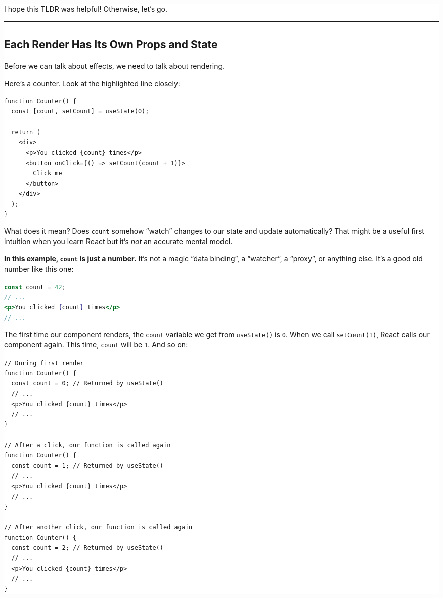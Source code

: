 I hope this TLDR was helpful! Otherwise, let’s go.

---

## Each Render Has Its Own Props and State

Before we can talk about effects, we need to talk about rendering.

Here’s a counter. Look at the highlighted line closely:

```jsx{6}
function Counter() {
  const [count, setCount] = useState(0);

  return (
    <div>
      <p>You clicked {count} times</p>
      <button onClick={() => setCount(count + 1)}>
        Click me
      </button>
    </div>
  );
}
```

What does it mean? Does `count` somehow “watch” changes to our state and update automatically? That might be a useful first intuition when you learn React but it’s *not* an [accurate mental model](https://overreacted.io/react-as-a-ui-runtime/).

**In this example, `count` is just a number.** It’s not a magic “data binding”, a “watcher”, a “proxy”, or anything else. It’s a good old number like this one:

```jsx
const count = 42;
// ...
<p>You clicked {count} times</p>
// ...
```

The first time our component renders, the `count` variable we get from `useState()` is `0`. When we call `setCount(1)`, React calls our component again. This time, `count` will be `1`. And so on:

```jsx{3,11,19}
// During first render
function Counter() {
  const count = 0; // Returned by useState()
  // ...
  <p>You clicked {count} times</p>
  // ...
}

// After a click, our function is called again
function Counter() {
  const count = 1; // Returned by useState()
  // ...
  <p>You clicked {count} times</p>
  // ...
}

// After another click, our function is called again
function Counter() {
  const count = 2; // Returned by useState()
  // ...
  <p>You clicked {count} times</p>
  // ...
}
```

